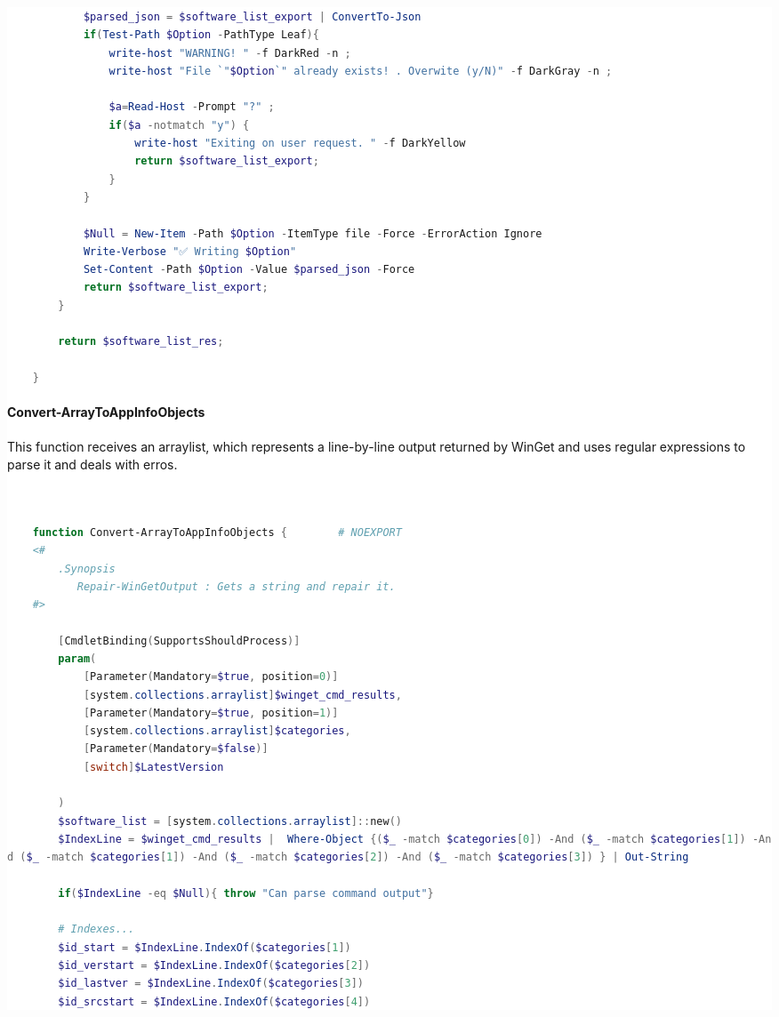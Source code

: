 ```powershell
	        $parsed_json = $software_list_export | ConvertTo-Json
	        if(Test-Path $Option -PathType Leaf){ 
	            write-host "WARNING! " -f DarkRed -n ; 
	            write-host "File `"$Option`" already exists! . Overwite (y/N)" -f DarkGray -n ; 
	            
	            $a=Read-Host -Prompt "?" ; 
	            if($a -notmatch "y") {
	                write-host "Exiting on user request. " -f DarkYellow
	                return $software_list_export;
	            }  
	        }

	        $Null = New-Item -Path $Option -ItemType file -Force -ErrorAction Ignore
	        Write-Verbose "✅ Writing $Option"
	        Set-Content -Path $Option -Value $parsed_json -Force
	        return $software_list_export;
	    }
	    
	    return $software_list_res;

	}


```




#### Convert-ArrayToAppInfoObjects 

This function receives an arraylist, which represents a line-by-line output returned by WinGet and uses 
regular expressions to parse it and deals with erros.


```powershell


	function Convert-ArrayToAppInfoObjects {        # NOEXPORT
	<#  
	    .Synopsis
	       Repair-WinGetOutput : Gets a string and repair it.
	#>

	    [CmdletBinding(SupportsShouldProcess)]
	    param(
	        [Parameter(Mandatory=$true, position=0)]
	        [system.collections.arraylist]$winget_cmd_results,
	        [Parameter(Mandatory=$true, position=1)]
	        [system.collections.arraylist]$categories,
	        [Parameter(Mandatory=$false)]
	        [switch]$LatestVersion
	           
	    )
	    $software_list = [system.collections.arraylist]::new()
	    $IndexLine = $winget_cmd_results |  Where-Object {($_ -match $categories[0]) -And ($_ -match $categories[1]) -And ($_ -match $categories[1]) -And ($_ -match $categories[2]) -And ($_ -match $categories[3]) } | Out-String
	    
	    if($IndexLine -eq $Null){ throw "Can parse command output"}

	    # Indexes...
	    $id_start = $IndexLine.IndexOf($categories[1])
	    $id_verstart = $IndexLine.IndexOf($categories[2])
	    $id_lastver = $IndexLine.IndexOf($categories[3])
	    $id_srcstart = $IndexLine.IndexOf($categories[4])
```